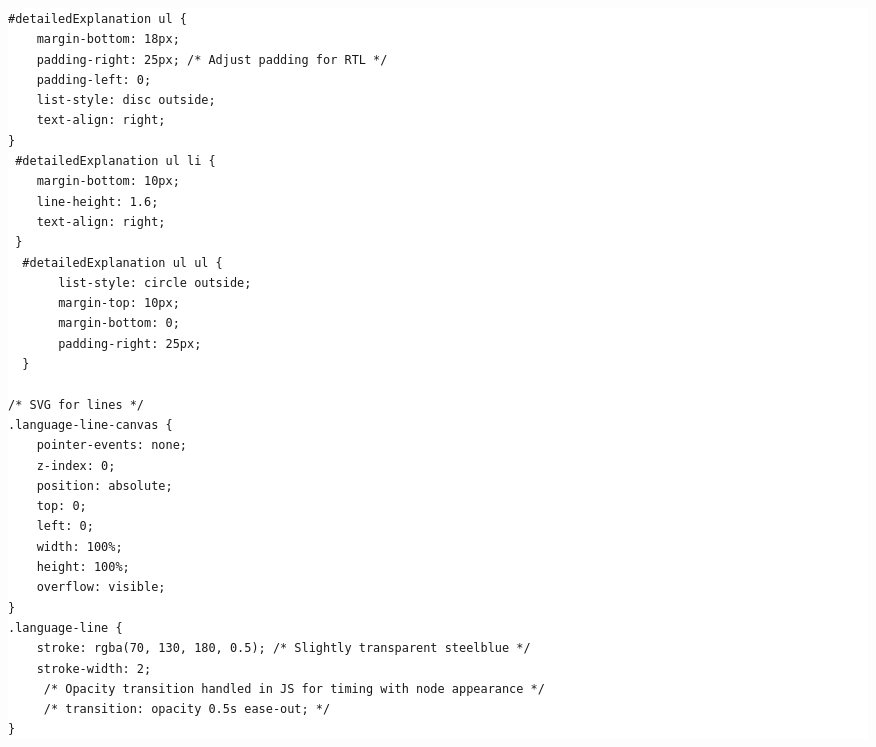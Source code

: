     #detailedExplanation ul {
        margin-bottom: 18px;
        padding-right: 25px; /* Adjust padding for RTL */
        padding-left: 0;
        list-style: disc outside;
        text-align: right;
    }
     #detailedExplanation ul li {
        margin-bottom: 10px;
        line-height: 1.6;
        text-align: right;
     }
      #detailedExplanation ul ul {
           list-style: circle outside;
           margin-top: 10px;
           margin-bottom: 0;
           padding-right: 25px;
      }

    /* SVG for lines */
    .language-line-canvas {
        pointer-events: none;
        z-index: 0;
        position: absolute;
        top: 0;
        left: 0;
        width: 100%;
        height: 100%;
        overflow: visible;
    }
    .language-line {
        stroke: rgba(70, 130, 180, 0.5); /* Slightly transparent steelblue */
        stroke-width: 2;
         /* Opacity transition handled in JS for timing with node appearance */
         /* transition: opacity 0.5s ease-out; */
    }

</style>